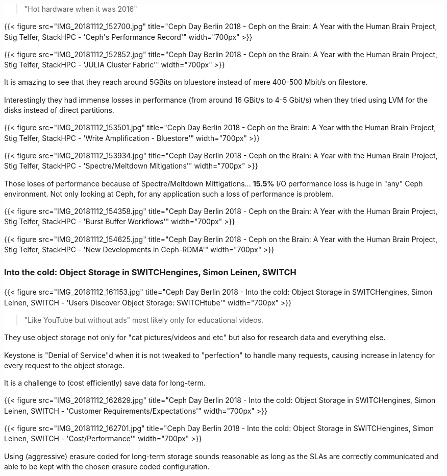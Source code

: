 > "Hot hardware when it was 2016"

{{< figure src="IMG_20181112_152700.jpg" title="Ceph Day Berlin 2018 - Ceph on the Brain: A Year with the Human Brain Project, Stig Telfer, StackHPC - 'Ceph's Performance Record'" width="700px" >}}

{{< figure src="IMG_20181112_152852.jpg" title="Ceph Day Berlin 2018 - Ceph on the Brain: A Year with the Human Brain Project, Stig Telfer, StackHPC - 'JULIA Cluster Fabric'" width="700px" >}}

It is amazing to see that they reach around 5GBits on bluestore instead of mere 400-500 Mbit/s on filestore.

Interestingly they had immense losses in performance (from around 16 GBit/s to 4-5 Gbit/s) when they tried using LVM for the disks instead of direct partitions.

{{< figure src="IMG_20181112_153501.jpg" title="Ceph Day Berlin 2018 - Ceph on the Brain: A Year with the Human Brain Project, Stig Telfer, StackHPC - 'Write Amplification - Bluestore'" width="700px" >}}

{{< figure src="IMG_20181112_153934.jpg" title="Ceph Day Berlin 2018 - Ceph on the Brain: A Year with the Human Brain Project, Stig Telfer, StackHPC - 'Spectre/Meltdown Mitigations'" width="700px" >}}

Those loses of performance because of Spectre/Meltdown Mittigations... **15.5%** I/O performance loss is huge in "any" Ceph environment. Not only looking at Ceph, for any application such a loss of performance is problem.

{{< figure src="IMG_20181112_154358.jpg" title="Ceph Day Berlin 2018 - Ceph on the Brain: A Year with the Human Brain Project, Stig Telfer, StackHPC - 'Burst Buffer Workflows'" width="700px" >}}

{{< figure src="IMG_20181112_154625.jpg" title="Ceph Day Berlin 2018 - Ceph on the Brain: A Year with the Human Brain Project, Stig Telfer, StackHPC - 'New Developments in Ceph-RDMA'" width="700px" >}}

### Into the cold: Object Storage in SWITCHengines, Simon Leinen, SWITCH

{{< figure src="IMG_20181112_161153.jpg" title="Ceph Day Berlin 2018 - Into the cold: Object Storage in SWITCHengines, Simon Leinen, SWITCH - 'Users Discover Object Storage: SWITCHtube'" width="700px" >}}

> "Like YouTube but without ads" most likely only for educational videos.

They use object storage not only for "cat pictures/videos and etc" but also for research data and everything else.

Keystone is "Denial of Service"d when it is not tweaked to "perfection" to handle many requests, causing increase in latency for every request to the object storage.

It is a challenge to (cost efficiently) save data for long-term.

{{< figure src="IMG_20181112_162629.jpg" title="Ceph Day Berlin 2018 - Into the cold: Object Storage in SWITCHengines, Simon Leinen, SWITCH - 'Customer Requirements/Expectations'" width="700px" >}}

{{< figure src="IMG_20181112_162701.jpg" title="Ceph Day Berlin 2018 - Into the cold: Object Storage in SWITCHengines, Simon Leinen, SWITCH - 'Cost/Performance'" width="700px" >}}

Using (aggressive) erasure coded for long-term storage sounds reasonable as long as the SLAs are correctly communicated and able to be kept with the chosen erasure coded configuration.
